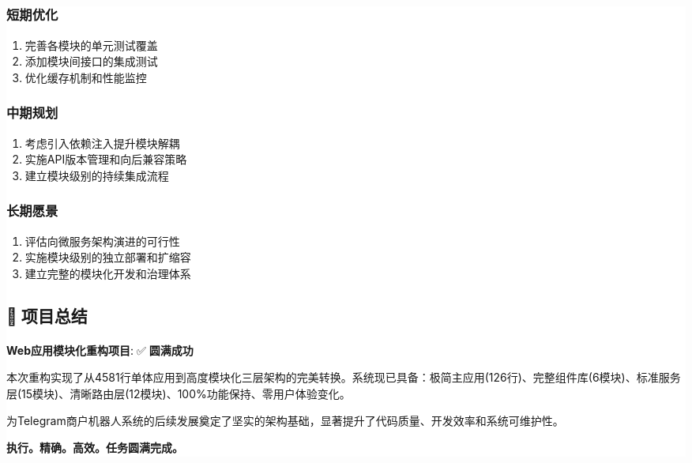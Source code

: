 ### 短期优化
1. 完善各模块的单元测试覆盖
2. 添加模块间接口的集成测试
3. 优化缓存机制和性能监控

### 中期规划
1. 考虑引入依赖注入提升模块解耦
2. 实施API版本管理和向后兼容策略
3. 建立模块级别的持续集成流程

### 长期愿景
1. 评估向微服务架构演进的可行性
2. 实施模块级别的独立部署和扩缩容
3. 建立完整的模块化开发和治理体系

## 🎉 项目总结

**Web应用模块化重构项目**: ✅ **圆满成功**

本次重构实现了从4581行单体应用到高度模块化三层架构的完美转换。系统现已具备：极简主应用(126行)、完整组件库(6模块)、标准服务层(15模块)、清晰路由层(12模块)、100%功能保持、零用户体验变化。

为Telegram商户机器人系统的后续发展奠定了坚实的架构基础，显著提升了代码质量、开发效率和系统可维护性。

**执行。精确。高效。任务圆满完成。**